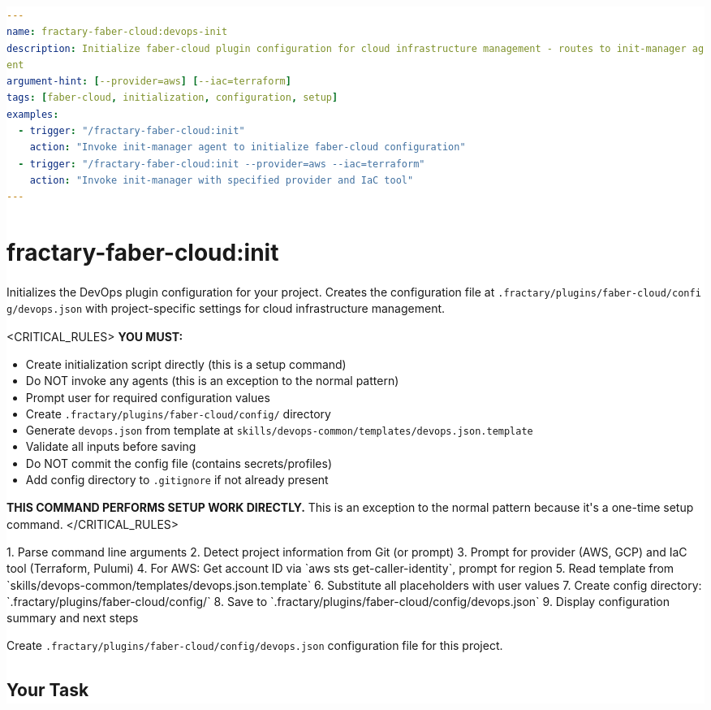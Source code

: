 ```yaml
---
name: fractary-faber-cloud:devops-init
description: Initialize faber-cloud plugin configuration for cloud infrastructure management - routes to init-manager agent
argument-hint: [--provider=aws] [--iac=terraform]
tags: [faber-cloud, initialization, configuration, setup]
examples:
  - trigger: "/fractary-faber-cloud:init"
    action: "Invoke init-manager agent to initialize faber-cloud configuration"
  - trigger: "/fractary-faber-cloud:init --provider=aws --iac=terraform"
    action: "Invoke init-manager with specified provider and IaC tool"
---
```


# fractary-faber-cloud:init

Initializes the DevOps plugin configuration for your project. Creates the configuration file at `.fractary/plugins/faber-cloud/config/devops.json` with project-specific settings for cloud infrastructure management.

<CRITICAL_RULES>
**YOU MUST:**
- Create initialization script directly (this is a setup command)
- Do NOT invoke any agents (this is an exception to the normal pattern)
- Prompt user for required configuration values
- Create `.fractary/plugins/faber-cloud/config/` directory
- Generate `devops.json` from template at `skills/devops-common/templates/devops.json.template`
- Validate all inputs before saving
- Do NOT commit the config file (contains secrets/profiles)
- Add config directory to `.gitignore` if not already present

**THIS COMMAND PERFORMS SETUP WORK DIRECTLY.**
This is an exception to the normal pattern because it's a one-time setup command.
</CRITICAL_RULES>

<IMPLEMENTATION>
1. Parse command line arguments
2. Detect project information from Git (or prompt)
3. Prompt for provider (AWS, GCP) and IaC tool (Terraform, Pulumi)
4. For AWS: Get account ID via `aws sts get-caller-identity`, prompt for region
5. Read template from `skills/devops-common/templates/devops.json.template`
6. Substitute all placeholders with user values
7. Create config directory: `.fractary/plugins/faber-cloud/config/`
8. Save to `.fractary/plugins/faber-cloud/config/devops.json`
9. Display configuration summary and next steps
</IMPLEMENTATION>

Create `.fractary/plugins/faber-cloud/config/devops.json` configuration file for this project.

## Your Task
